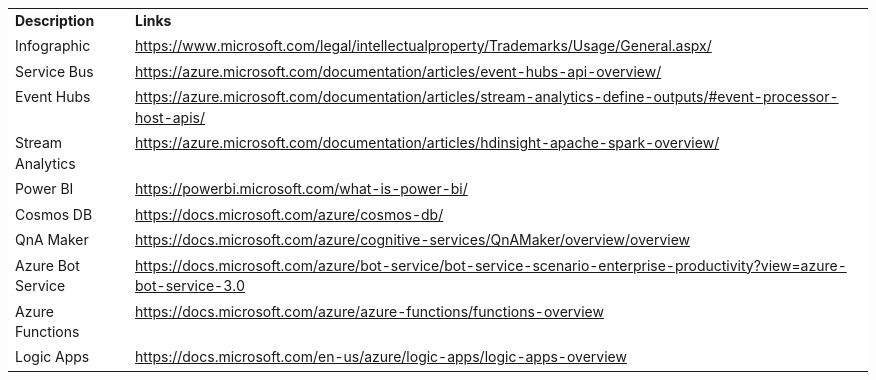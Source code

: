 |     |     |
| --- | --- |
| **Description** | **Links** |
| Infographic | <https://www.microsoft.com/legal/intellectualproperty/Trademarks/Usage/General.aspx/> |
| Service Bus | <https://azure.microsoft.com/documentation/articles/event-hubs-api-overview/> |
| Event Hubs | <https://azure.microsoft.com/documentation/articles/stream-analytics-define-outputs/#event-processor-host-apis/> |
| Stream Analytics | <https://azure.microsoft.com/documentation/articles/hdinsight-apache-spark-overview/> |
| Power BI | <https://powerbi.microsoft.com/what-is-power-bi/> |
| Cosmos DB | <https://docs.microsoft.com/azure/cosmos-db/> |
| QnA Maker | <https://docs.microsoft.com/azure/cognitive-services/QnAMaker/overview/overview> |
| Azure Bot Service | <https://docs.microsoft.com/azure/bot-service/bot-service-scenario-enterprise-productivity?view=azure-bot-service-3.0> |
| Azure Functions | <https://docs.microsoft.com/azure/azure-functions/functions-overview> |
| Logic Apps | <https://docs.microsoft.com/en-us/azure/logic-apps/logic-apps-overview> |
